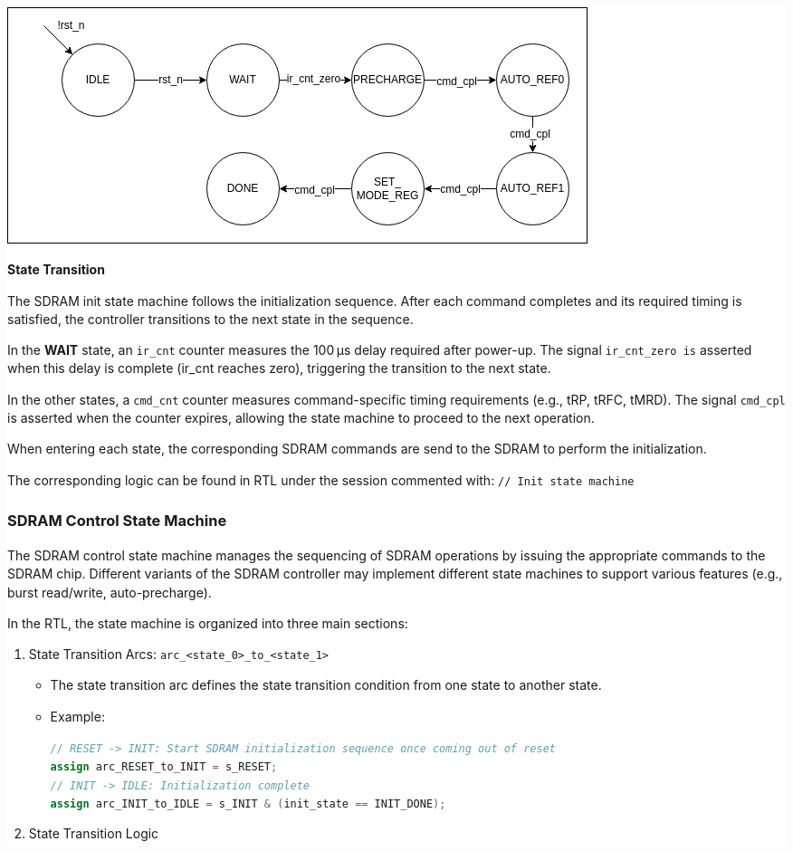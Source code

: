 ![Init State](./state_machine/init_state.drawio.png)

**State Transition**

The SDRAM init state machine follows the initialization sequence. After each command completes and its required timing is satisfied, the controller transitions to the next state in the sequence.

In the **WAIT** state, an `ir_cnt` counter measures the 100 µs delay required after power-up.
The signal `ir_cnt_zero is` asserted when this delay is complete (ir_cnt reaches zero), triggering the transition to the next state.

In the other states, a `cmd_cnt` counter measures command-specific timing requirements (e.g., tRP, tRFC, tMRD).
The signal `cmd_cpl` is asserted when the counter expires, allowing the state machine to proceed to the next operation.

When entering each state, the corresponding SDRAM commands are send to the SDRAM to perform the initialization.

The corresponding logic can be found in RTL under the session commented with: ```// Init state machine```

### SDRAM Control State Machine

The SDRAM control state machine manages the sequencing of SDRAM operations by issuing the appropriate commands to the SDRAM chip. Different variants of the SDRAM controller may implement different state machines to support various features (e.g., burst read/write, auto-precharge).

In the RTL, the state machine is organized into three main sections:

1. State Transition Arcs: `arc_<state_0>_to_<state_1>`

    - The state transition arc defines the state transition condition from one state to another state.
    - Example:

        ```verilog
        // RESET -> INIT: Start SDRAM initialization sequence once coming out of reset
        assign arc_RESET_to_INIT = s_RESET;
        // INIT -> IDLE: Initialization complete
        assign arc_INIT_to_IDLE = s_INIT & (init_state == INIT_DONE);
        ```

2. State Transition Logic
